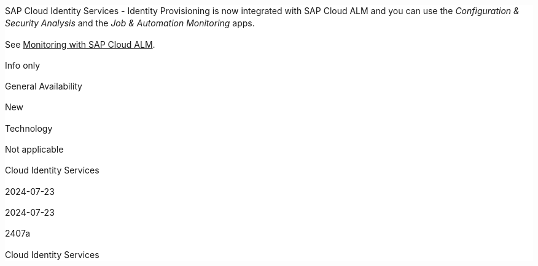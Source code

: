 </td>
<td valign="top">

SAP Cloud Identity Services - Identity Provisioning is now integrated with SAP Cloud ALM and you can use the *Configuration & Security Analysis* and the *Job & Automation Monitoring* apps.

See [Monitoring with SAP Cloud ALM](Monitoring-and-Reporting/monitoring-with-sap-cloud-alm-bc835e5.md).

</td>
<td valign="top">

Info only

</td>
<td valign="top">

General Availability

</td>
<td valign="top">

New

</td>
<td valign="top">

Technology

</td>
<td valign="top">

Not applicable

</td>
<td valign="top">

Cloud Identity Services 

</td>
<td valign="top">

2024-07-23

</td>
<td valign="top">

2024-07-23

</td>
<td valign="top">

2407a

</td>
</tr>
<tr>
<td valign="top">

Cloud Identity Services 
